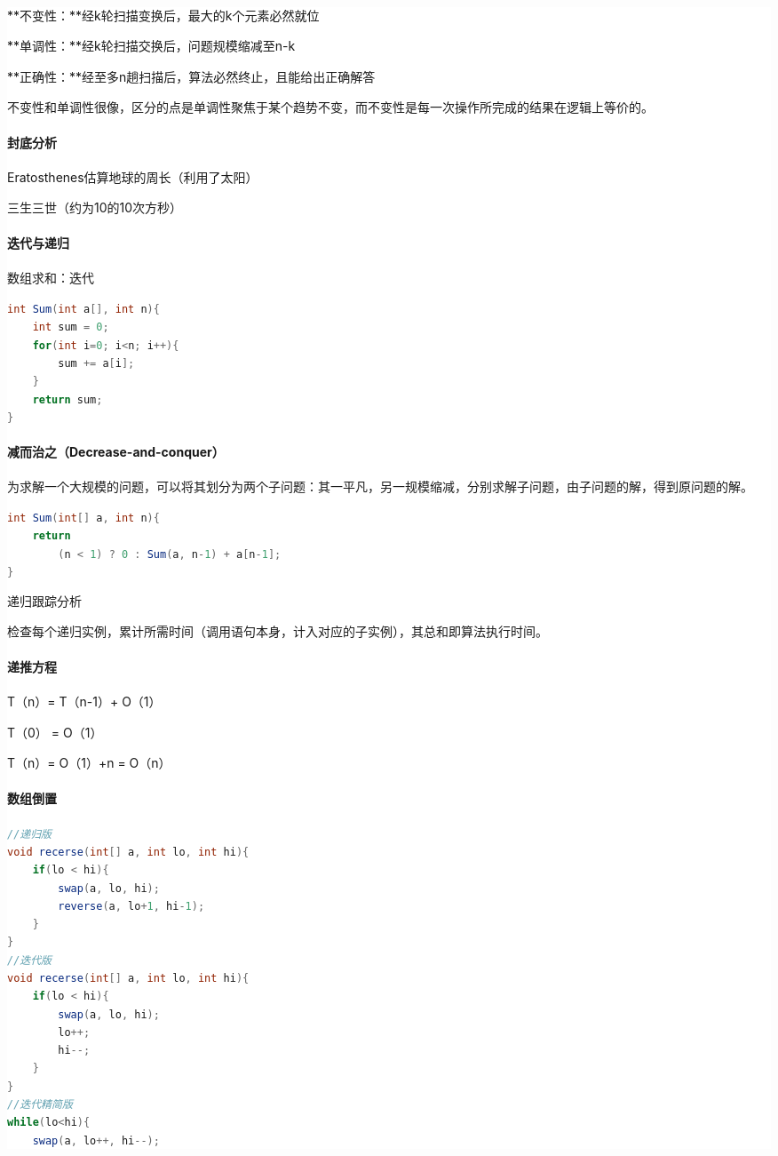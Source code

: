 **不变性：**经k轮扫描变换后，最大的k个元素必然就位

**单调性：**经k轮扫描交换后，问题规模缩减至n-k

**正确性：**经至多n趟扫描后，算法必然终止，且能给出正确解答

不变性和单调性很像，区分的点是单调性聚焦于某个趋势不变，而不变性是每一次操作所完成的结果在逻辑上等价的。

#### 封底分析

Eratosthenes估算地球的周长（利用了太阳）

三生三世（约为10的10次方秒）

#### 迭代与递归

数组求和：迭代

```java
int Sum(int a[], int n){
	int sum = 0;
	for(int i=0; i<n; i++){
		sum += a[i];
	}
	return sum;
}
```

#### 减而治之（Decrease-and-conquer）

为求解一个大规模的问题，可以将其划分为两个子问题：其一平凡，另一规模缩减，分别求解子问题，由子问题的解，得到原问题的解。

```java
int Sum(int[] a, int n){
	return 
		(n < 1) ? 0 : Sum(a, n-1) + a[n-1];
}
```

递归跟踪分析

检查每个递归实例，累计所需时间（调用语句本身，计入对应的子实例），其总和即算法执行时间。

#### 递推方程

T（n）= T（n-1）+ O（1）

T（0） = O（1）

T（n）= O（1）+n = O（n）

#### 数组倒置

```java
//递归版
void recerse(int[] a, int lo, int hi){
	if(lo < hi){
		swap(a, lo, hi);
		reverse(a, lo+1, hi-1);
	}
}
//迭代版
void recerse(int[] a, int lo, int hi){
	if(lo < hi){
		swap(a, lo, hi);
		lo++;
        hi--;
	}
}
//迭代精简版
while(lo<hi){
    swap(a, lo++, hi--);
```